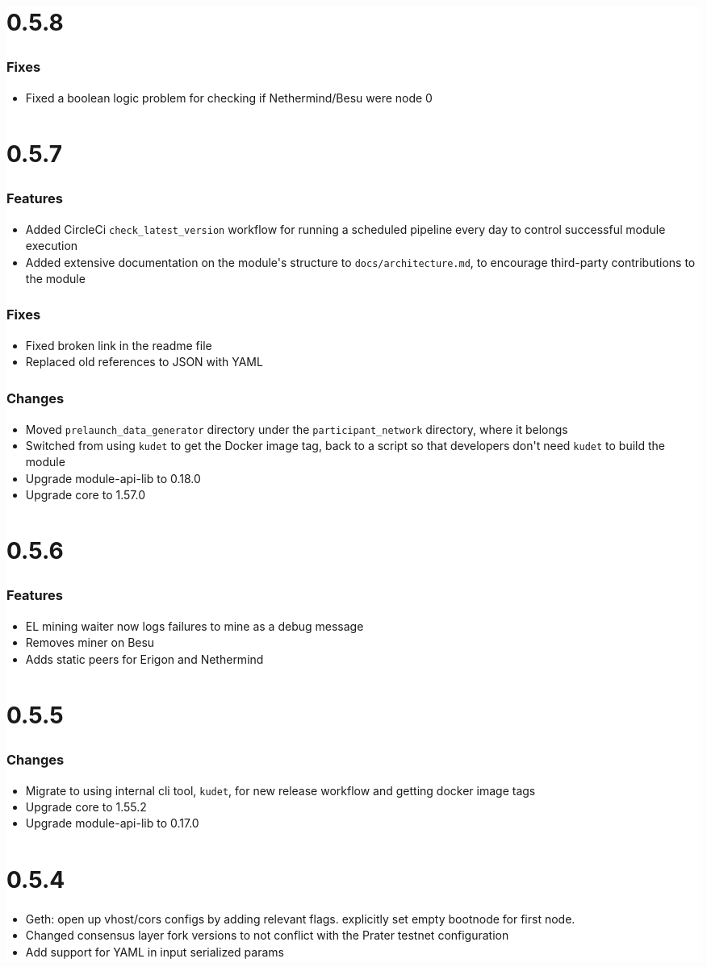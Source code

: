 # 0.5.8
### Fixes
- Fixed a boolean logic problem for checking if Nethermind/Besu were node 0

# 0.5.7
### Features
* Added CircleCi `check_latest_version` workflow for running a scheduled pipeline every day to control successful module execution
* Added extensive documentation on the module's structure to `docs/architecture.md`, to encourage third-party contributions to the module

### Fixes
* Fixed broken link in the readme file
* Replaced old references to JSON with YAML

### Changes
* Moved `prelaunch_data_generator` directory under the `participant_network` directory, where it belongs
* Switched from using `kudet` to get the Docker image tag, back to a script so that developers don't need `kudet` to build the module
* Upgrade module-api-lib to 0.18.0
* Upgrade core to 1.57.0

# 0.5.6
### Features
* EL mining waiter now logs failures to mine as a debug message
* Removes miner on Besu
* Adds static peers for Erigon and Nethermind

# 0.5.5
### Changes
* Migrate to using internal cli tool, `kudet`, for new release workflow and getting docker image tags
* Upgrade core to 1.55.2
* Upgrade module-api-lib to 0.17.0

# 0.5.4
* Geth: open up vhost/cors configs by adding relevant flags. explicitly set empty bootnode for first node.
* Changed consensus layer fork versions to not conflict with the Prater testnet configuration
* Add support for YAML in input serialized params
